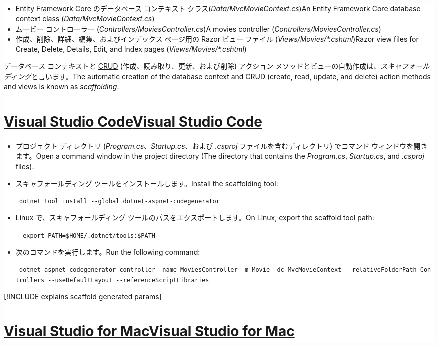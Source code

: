 * <span data-ttu-id="aec1e-298">Entity Framework Core の[データベース コンテキスト クラス](xref:data/ef-mvc/intro#create-the-database-context)(*Data/MvcMovieContext.cs*)</span><span class="sxs-lookup"><span data-stu-id="aec1e-298">An Entity Framework Core [database context class](xref:data/ef-mvc/intro#create-the-database-context) (*Data/MvcMovieContext.cs*)</span></span>
* <span data-ttu-id="aec1e-299">ムービー コントローラー (*Controllers/MoviesController.cs*)</span><span class="sxs-lookup"><span data-stu-id="aec1e-299">A movies controller (*Controllers/MoviesController.cs*)</span></span>
* <span data-ttu-id="aec1e-300">作成、削除、詳細、編集、およびインデックス ページ用の Razor ビュー ファイル (*Views/Movies/\*.cshtml*)</span><span class="sxs-lookup"><span data-stu-id="aec1e-300">Razor view files for Create, Delete, Details, Edit, and Index pages (*Views/Movies/\*.cshtml*)</span></span>

<span data-ttu-id="aec1e-301">データベース コンテキストと [CRUD](https://wikipedia.org/wiki/Create,_read,_update_and_delete) (作成、読み取り、更新、および削除) アクション メソッドとビューの自動作成は、*スキャフォールディング*と言います。</span><span class="sxs-lookup"><span data-stu-id="aec1e-301">The automatic creation of the database context and [CRUD](https://wikipedia.org/wiki/Create,_read,_update_and_delete) (create, read, update, and delete) action methods and views is known as *scaffolding*.</span></span>

# <a name="visual-studio-codetabvisual-studio-code"></a>[<span data-ttu-id="aec1e-302">Visual Studio Code</span><span class="sxs-lookup"><span data-stu-id="aec1e-302">Visual Studio Code</span></span>](#tab/visual-studio-code)



* <span data-ttu-id="aec1e-303">プロジェクト ディレクトリ (*Program.cs*、*Startup.cs*、および *.csproj* ファイルを含むディレクトリ) でコマンド ウィンドウを開きます。</span><span class="sxs-lookup"><span data-stu-id="aec1e-303">Open a command window in the project directory (The directory that contains the *Program.cs*, *Startup.cs*, and *.csproj* files).</span></span>
* <span data-ttu-id="aec1e-304">スキャフォールディング ツールをインストールします。</span><span class="sxs-lookup"><span data-stu-id="aec1e-304">Install the scaffolding tool:</span></span>

  ```dotnetcli
   dotnet tool install --global dotnet-aspnet-codegenerator
   ```

* <span data-ttu-id="aec1e-305">Linux で、スキャフォールディング ツールのパスをエクスポートします。</span><span class="sxs-lookup"><span data-stu-id="aec1e-305">On Linux, export the scaffold tool path:</span></span>

  ```console
    export PATH=$HOME/.dotnet/tools:$PATH
  ```

* <span data-ttu-id="aec1e-306">次のコマンドを実行します。</span><span class="sxs-lookup"><span data-stu-id="aec1e-306">Run the following command:</span></span>

  ```dotnetcli
   dotnet aspnet-codegenerator controller -name MoviesController -m Movie -dc MvcMovieContext --relativeFolderPath Controllers --useDefaultLayout --referenceScriptLibraries
  ```

[!INCLUDE [explains scaffold generated params](~/includes/mvc-intro/model4.md)]



# <a name="visual-studio-for-mactabvisual-studio-mac"></a>[<span data-ttu-id="aec1e-307">Visual Studio for Mac</span><span class="sxs-lookup"><span data-stu-id="aec1e-307">Visual Studio for Mac</span></span>](#tab/visual-studio-mac)
